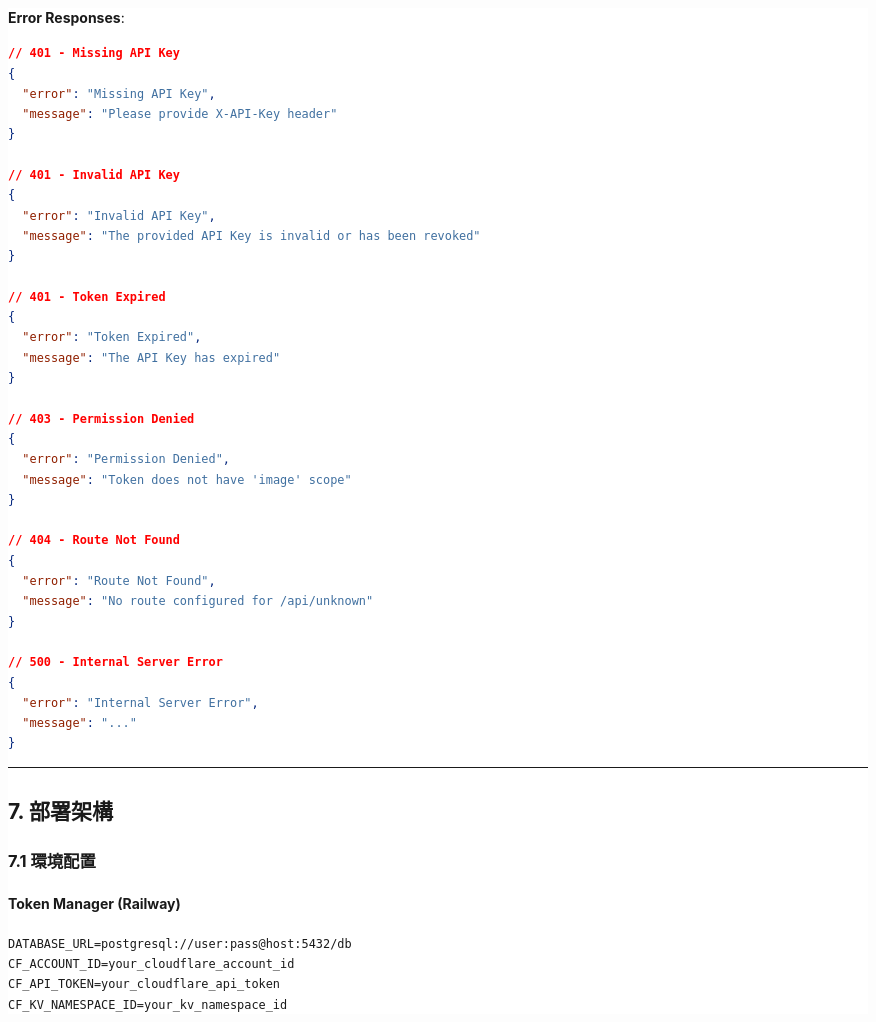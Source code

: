 **Error Responses**:
```json
// 401 - Missing API Key
{
  "error": "Missing API Key",
  "message": "Please provide X-API-Key header"
}

// 401 - Invalid API Key
{
  "error": "Invalid API Key",
  "message": "The provided API Key is invalid or has been revoked"
}

// 401 - Token Expired
{
  "error": "Token Expired",
  "message": "The API Key has expired"
}

// 403 - Permission Denied
{
  "error": "Permission Denied",
  "message": "Token does not have 'image' scope"
}

// 404 - Route Not Found
{
  "error": "Route Not Found",
  "message": "No route configured for /api/unknown"
}

// 500 - Internal Server Error
{
  "error": "Internal Server Error",
  "message": "..."
}
```

---

## 7. 部署架構

### 7.1 環境配置

#### Token Manager (Railway)
```env
DATABASE_URL=postgresql://user:pass@host:5432/db
CF_ACCOUNT_ID=your_cloudflare_account_id
CF_API_TOKEN=your_cloudflare_api_token
CF_KV_NAMESPACE_ID=your_kv_namespace_id
```
